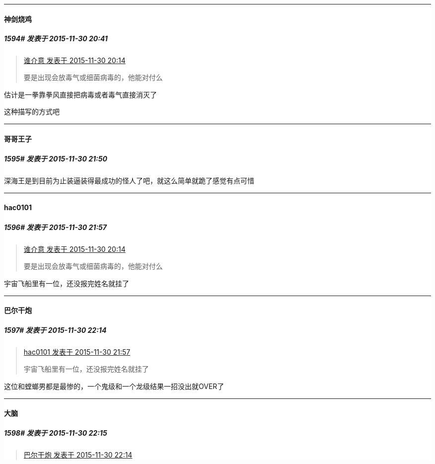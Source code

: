 
-----

####  神剑烧鸡  
##### 1594#       发表于 2015-11-30 20:41


<blockquote><a href="httphttps://bbs.saraba1st.com/2b/forum.php?mod=redirect&amp;goto=findpost&amp;pid=30891369&amp;ptid=1105845" target="_blank">谁介意 发表于 2015-11-30 20:14</a>

要是出现会放毒气或细菌病毒的，他能对付么</blockquote>
估计是一拳靠拳风直接把病毒或者毒气直接消灭了

这种描写的方式吧


-----

####  哥哥王子  
##### 1595#       发表于 2015-11-30 21:50


深海王是到目前为止装逼装得最成功的怪人了吧，就这么简单就跪了感觉有点可惜


-----

####  hac0101  
##### 1596#       发表于 2015-11-30 21:57


<blockquote><a href="httphttps://bbs.saraba1st.com/2b/forum.php?mod=redirect&amp;goto=findpost&amp;pid=30891369&amp;ptid=1105845" target="_blank">谁介意 发表于 2015-11-30 20:14</a>

要是出现会放毒气或细菌病毒的，他能对付么</blockquote>
宇宙飞船里有一位，还没报完姓名就挂了


-----

####  巴尔干炮  
##### 1597#       发表于 2015-11-30 22:14


<blockquote><a href="httphttps://bbs.saraba1st.com/2b/forum.php?mod=redirect&amp;goto=findpost&amp;pid=30892129&amp;ptid=1105845" target="_blank">hac0101 发表于 2015-11-30 21:57</a>

宇宙飞船里有一位，还没报完姓名就挂了</blockquote>
这位和螳螂男都是最惨的，一个鬼级和一个龙级结果一招没出就OVER了


-----

####  大脑  
##### 1598#       发表于 2015-11-30 22:15


<blockquote><a href="httphttps://bbs.saraba1st.com/2b/forum.php?mod=redirect&amp;goto=findpost&amp;pid=30892253&amp;ptid=1105845" target="_blank">巴尔干炮 发表于 2015-11-30 22:14</a>
